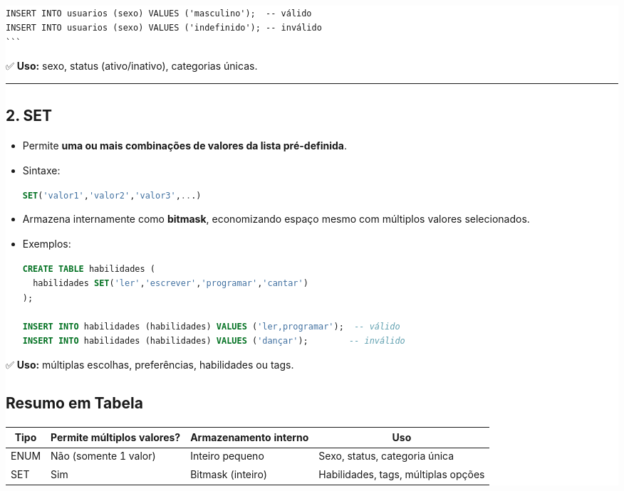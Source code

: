     INSERT INTO usuarios (sexo) VALUES ('masculino');  -- válido
    INSERT INTO usuarios (sexo) VALUES ('indefinido'); -- inválido
    ```
    

✅ **Uso:** sexo, status (ativo/inativo), categorias únicas.

---

## **2. SET**

- Permite **uma ou mais combinações de valores da lista pré-definida**.
    
- Sintaxe:
    
    ```sql
    SET('valor1','valor2','valor3',...)
    ```
    
- Armazena internamente como **bitmask**, economizando espaço mesmo com múltiplos valores selecionados.
    
- Exemplos:
    
    ```sql
    CREATE TABLE habilidades (
      habilidades SET('ler','escrever','programar','cantar')
    );
    
    INSERT INTO habilidades (habilidades) VALUES ('ler,programar');  -- válido
    INSERT INTO habilidades (habilidades) VALUES ('dançar');        -- inválido
    ```
    

✅ **Uso:** múltiplas escolhas, preferências, habilidades ou tags.

## **Resumo em Tabela**

|Tipo|Permite múltiplos valores?|Armazenamento interno|Uso|
|---|---|---|---|
|ENUM|Não (somente 1 valor)|Inteiro pequeno|Sexo, status, categoria única|
|SET|Sim|Bitmask (inteiro)|Habilidades, tags, múltiplas opções|


